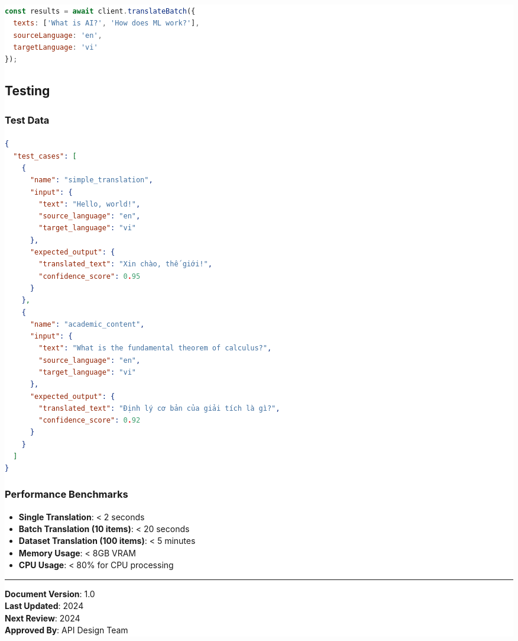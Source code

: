 ```javascript
const results = await client.translateBatch({
  texts: ['What is AI?', 'How does ML work?'],
  sourceLanguage: 'en',
  targetLanguage: 'vi'
});
```

## Testing

### Test Data
```json
{
  "test_cases": [
    {
      "name": "simple_translation",
      "input": {
        "text": "Hello, world!",
        "source_language": "en",
        "target_language": "vi"
      },
      "expected_output": {
        "translated_text": "Xin chào, thế giới!",
        "confidence_score": 0.95
      }
    },
    {
      "name": "academic_content",
      "input": {
        "text": "What is the fundamental theorem of calculus?",
        "source_language": "en",
        "target_language": "vi"
      },
      "expected_output": {
        "translated_text": "Định lý cơ bản của giải tích là gì?",
        "confidence_score": 0.92
      }
    }
  ]
}
```

### Performance Benchmarks
- **Single Translation**: < 2 seconds
- **Batch Translation (10 items)**: < 20 seconds
- **Dataset Translation (100 items)**: < 5 minutes
- **Memory Usage**: < 8GB VRAM
- **CPU Usage**: < 80% for CPU processing

---

**Document Version**: 1.0  
**Last Updated**: 2024  
**Next Review**: 2024  
**Approved By**: API Design Team

